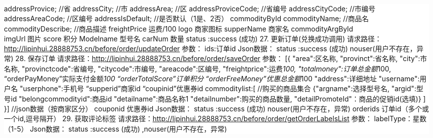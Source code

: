 addressProvice; //省
addressCity; //市
addressArea; //区
addressProviceCode; //省编号
addressCityCode; //市编号
addressAreaCode; //区编号
addressIsDefault; //是否默认（1是、2否）
commodityById
commodityName; //商品名
commodityDescribe; //商品描述
freightPrice 运费/100
logo 商家图标
supperName 商家名 
commodityArgById  
      imgUrl 图片 
      score 积分 
      Modelname 型号名
    carNum 数量 
status :success	(成功) 
27.	更新订单(兑换成功调用)
请求路径：http://lipinhui.28888753.cn/before/order/updateOrder
参数：
ids:订单id
Json数据：
status :success	(成功) nouser(用户不存在，异常)
28.	保存订单
请求路径：http://lipinhui.28888753.cn/before/order/saveOrder
参数：
[{
"area":区名称,
"provinct":省名称,
"city":市名称,
"provinctcode":省编号,
"citycode":市编号,
"areacode":区编号,
"freightprice":运费*100,
"totalmoney":订单总金额*100,
“orderPayMoney”实际支付金额*100
“orderTotalScore”订单积分
“orderFreeMoney”优惠总金额*100
"address":详细地址
"username":用户名
"userphone":手机号
“supperid”商家id
“coupinid”优惠券id
commoditylist:[ //购买的商品集合
{"argname":选择型号名,
"argid":型号id
"belongcommodityid":商品id
"detailname":商品名称1
"detailnumber":购买的商品数量,
"detailPromoteId"：商品的促销id(选填)}
]
}]  //json数据（按商家区分）
couponid 优惠券id
Json数据：
status :success	(成功) nouser(用户不存在，异常)
orderids 订单id（多个或一个id,逗号隔开）
29.	获取评论标签
请求路径：http://lipinhui.28888753.cn/before/order/getOrderLabelsList
参数：
labelType：星数（1-5）
Json数据：
status :success	(成功) ,nouser(用户不存在，异常)